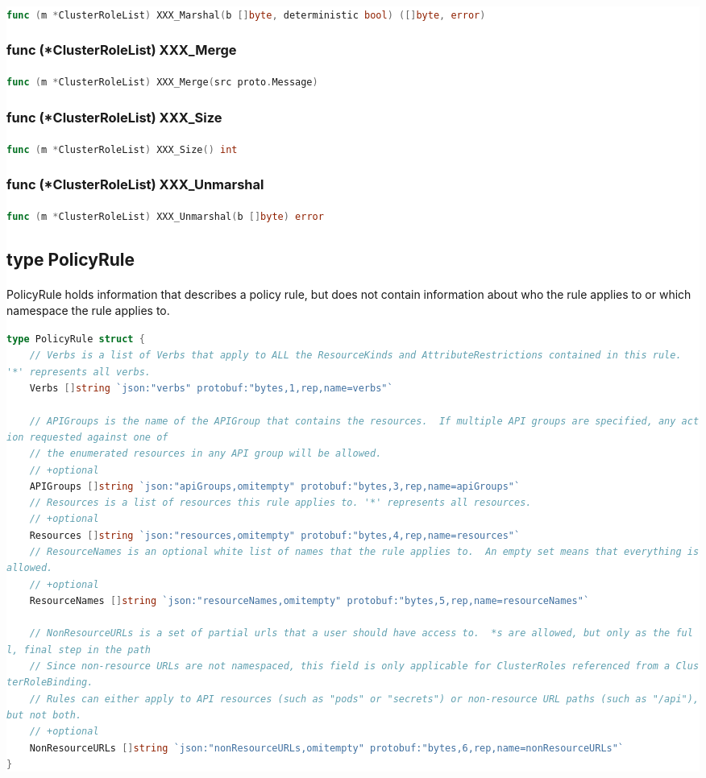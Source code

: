 ```go
func (m *ClusterRoleList) XXX_Marshal(b []byte, deterministic bool) ([]byte, error)
```

### func \(\*ClusterRoleList\) XXX\_Merge

```go
func (m *ClusterRoleList) XXX_Merge(src proto.Message)
```

### func \(\*ClusterRoleList\) XXX\_Size

```go
func (m *ClusterRoleList) XXX_Size() int
```

### func \(\*ClusterRoleList\) XXX\_Unmarshal

```go
func (m *ClusterRoleList) XXX_Unmarshal(b []byte) error
```

## type PolicyRule

PolicyRule holds information that describes a policy rule, but does not contain information about who the rule applies to or which namespace the rule applies to.

```go
type PolicyRule struct {
    // Verbs is a list of Verbs that apply to ALL the ResourceKinds and AttributeRestrictions contained in this rule. '*' represents all verbs.
    Verbs []string `json:"verbs" protobuf:"bytes,1,rep,name=verbs"`

    // APIGroups is the name of the APIGroup that contains the resources.  If multiple API groups are specified, any action requested against one of
    // the enumerated resources in any API group will be allowed.
    // +optional
    APIGroups []string `json:"apiGroups,omitempty" protobuf:"bytes,3,rep,name=apiGroups"`
    // Resources is a list of resources this rule applies to. '*' represents all resources.
    // +optional
    Resources []string `json:"resources,omitempty" protobuf:"bytes,4,rep,name=resources"`
    // ResourceNames is an optional white list of names that the rule applies to.  An empty set means that everything is allowed.
    // +optional
    ResourceNames []string `json:"resourceNames,omitempty" protobuf:"bytes,5,rep,name=resourceNames"`

    // NonResourceURLs is a set of partial urls that a user should have access to.  *s are allowed, but only as the full, final step in the path
    // Since non-resource URLs are not namespaced, this field is only applicable for ClusterRoles referenced from a ClusterRoleBinding.
    // Rules can either apply to API resources (such as "pods" or "secrets") or non-resource URL paths (such as "/api"),  but not both.
    // +optional
    NonResourceURLs []string `json:"nonResourceURLs,omitempty" protobuf:"bytes,6,rep,name=nonResourceURLs"`
}
```
